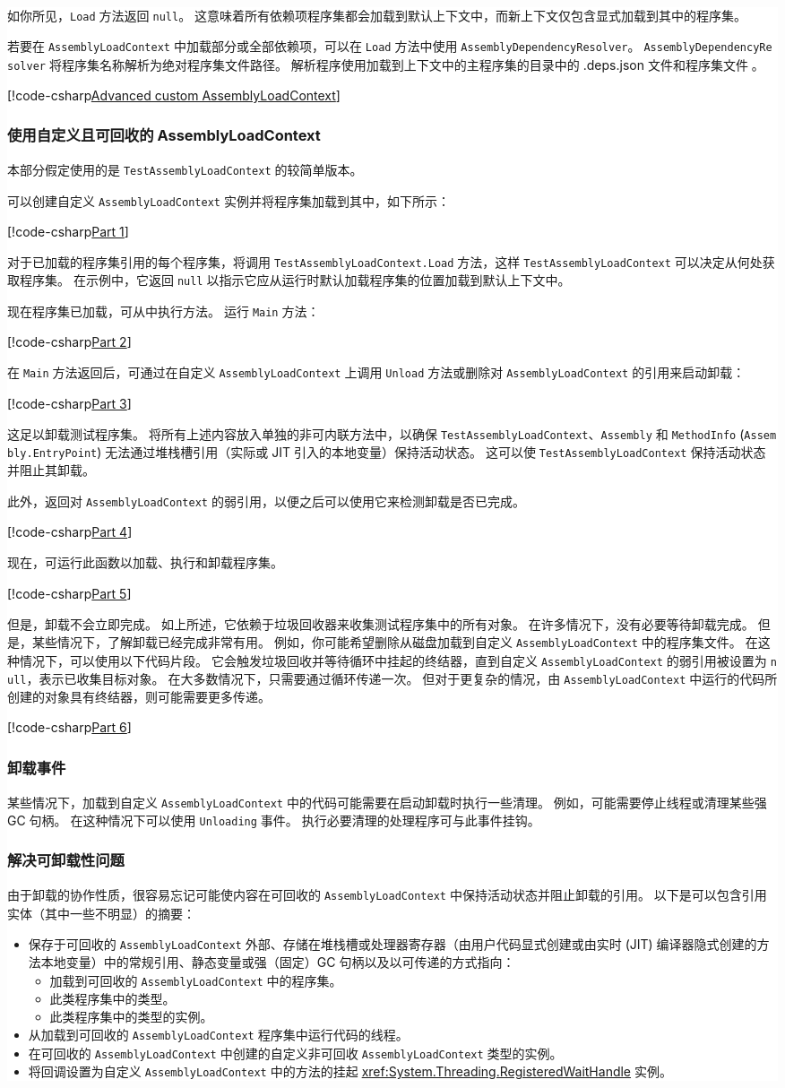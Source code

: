 如你所见，`Load` 方法返回 `null`。 这意味着所有依赖项程序集都会加载到默认上下文中，而新上下文仅包含显式加载到其中的程序集。

若要在 `AssemblyLoadContext` 中加载部分或全部依赖项，可以在 `Load` 方法中使用 `AssemblyDependencyResolver`。 `AssemblyDependencyResolver` 将程序集名称解析为绝对程序集文件路径。 解析程序使用加载到上下文中的主程序集的目录中的 .deps.json 文件和程序集文件  。

[!code-csharp[Advanced custom AssemblyLoadContext](~/samples/snippets/standard/assembly/unloading/complex_assemblyloadcontext.cs)]

### <a name="use-a-custom-collectible-assemblyloadcontext"></a>使用自定义且可回收的 AssemblyLoadContext

本部分假定使用的是 `TestAssemblyLoadContext` 的较简单版本。

可以创建自定义 `AssemblyLoadContext` 实例并将程序集加载到其中，如下所示：

[!code-csharp[Part 1](~/samples/snippets/standard/assembly/unloading/simple_example.cs#3)]

对于已加载的程序集引用的每个程序集，将调用 `TestAssemblyLoadContext.Load` 方法，这样 `TestAssemblyLoadContext` 可以决定从何处获取程序集。 在示例中，它返回 `null` 以指示它应从运行时默认加载程序集的位置加载到默认上下文中。

现在程序集已加载，可从中执行方法。 运行 `Main` 方法：

[!code-csharp[Part 2](~/samples/snippets/standard/assembly/unloading/simple_example.cs#4)]

在 `Main` 方法返回后，可通过在自定义 `AssemblyLoadContext` 上调用 `Unload` 方法或删除对 `AssemblyLoadContext` 的引用来启动卸载：

[!code-csharp[Part 3](~/samples/snippets/standard/assembly/unloading/simple_example.cs#5)]

这足以卸载测试程序集。 将所有上述内容放入单独的非可内联方法中，以确保 `TestAssemblyLoadContext`、`Assembly` 和 `MethodInfo` (`Assembly.EntryPoint`) 无法通过堆栈槽引用（实际或 JIT 引入的本地变量）保持活动状态。 这可以使 `TestAssemblyLoadContext` 保持活动状态并阻止其卸载。

此外，返回对 `AssemblyLoadContext` 的弱引用，以便之后可以使用它来检测卸载是否已完成。

[!code-csharp[Part 4](~/samples/snippets/standard/assembly/unloading/simple_example.cs#2)]

现在，可运行此函数以加载、执行和卸载程序集。

[!code-csharp[Part 5](~/samples/snippets/standard/assembly/unloading/simple_example.cs#6)]

但是，卸载不会立即完成。 如上所述，它依赖于垃圾回收器来收集测试程序集中的所有对象。 在许多情况下，没有必要等待卸载完成。 但是，某些情况下，了解卸载已经完成非常有用。 例如，你可能希望删除从磁盘加载到自定义 `AssemblyLoadContext` 中的程序集文件。 在这种情况下，可以使用以下代码片段。 它会触发垃圾回收并等待循环中挂起的终结器，直到自定义 `AssemblyLoadContext` 的弱引用被设置为 `null`，表示已收集目标对象。 在大多数情况下，只需要通过循环传递一次。 但对于更复杂的情况，由 `AssemblyLoadContext` 中运行的代码所创建的对象具有终结器，则可能需要更多传递。

[!code-csharp[Part 6](~/samples/snippets/standard/assembly/unloading/simple_example.cs#7)]

### <a name="the-unloading-event"></a>卸载事件

某些情况下，加载到自定义 `AssemblyLoadContext` 中的代码可能需要在启动卸载时执行一些清理。 例如，可能需要停止线程或清理某些强 GC 句柄。 在这种情况下可以使用 `Unloading` 事件。 执行必要清理的处理程序可与此事件挂钩。

### <a name="troubleshoot-unloadability-issues"></a>解决可卸载性问题

由于卸载的协作性质，很容易忘记可能使内容在可回收的 `AssemblyLoadContext` 中保持活动状态并阻止卸载的引用。 以下是可以包含引用实体（其中一些不明显）的摘要：

- 保存于可回收的 `AssemblyLoadContext` 外部、存储在堆栈槽或处理器寄存器（由用户代码显式创建或由实时 (JIT) 编译器隐式创建的方法本地变量）中的常规引用、静态变量或强（固定）GC 句柄以及以可传递的方式指向：
  - 加载到可回收的 `AssemblyLoadContext` 中的程序集。
  - 此类程序集中的类型。
  - 此类程序集中的类型的实例。
- 从加载到可回收的 `AssemblyLoadContext` 程序集中运行代码的线程。
- 在可回收的 `AssemblyLoadContext` 中创建的自定义非可回收 `AssemblyLoadContext` 类型的实例。
- 将回调设置为自定义 `AssemblyLoadContext` 中的方法的挂起 <xref:System.Threading.RegisteredWaitHandle> 实例。
